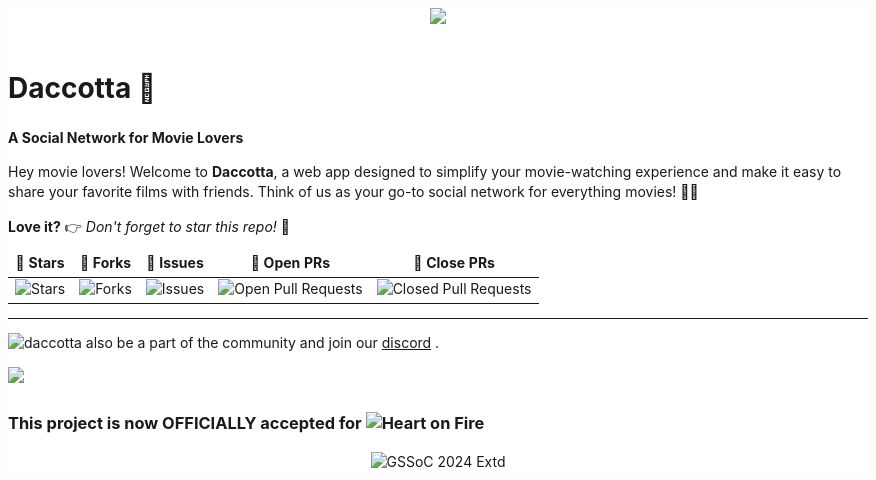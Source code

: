 <div align="center">
<img  src="https://readme-typing-svg.herokuapp.com?color=D700F7&center=true&vCenter=true&size=40&width=900&height=80&lines=Welcome+to+Daccotta"/>
</div>

 <h1>Daccotta 🌟</h1>

**A Social Network for Movie Lovers**

Hey movie lovers! Welcome to **Daccotta**, a web app designed to simplify your movie-watching experience and make it easy to share your favorite films with friends. Think of us as your go-to social network for everything movies! 🎥🍿

**Love it?** 👉 _Don't forget to star this repo!_ 🌟
<table align="center">
    <thead align="center">
        <tr border: 2px;>
            <td><b>🌟 Stars</b></td>
            <td><b>🍴 Forks</b></td>
            <td><b>🐛 Issues</b></td>
            <td><b>🔔 Open PRs</b></td>
            <td><b>🔕 Close PRs</b></td>
        </tr>
     </thead>
    <tbody>
      <tr>
          <td><img alt="Stars" src="https://img.shields.io/github/stars/daccotta-org/daccotta?style=flat&logo=github"/></td>
          <td><img alt="Forks" src="https://img.shields.io/github/forks/daccotta-org/daccotta?style=flat&logo=github"/></td>
          <td><img alt="Issues" src="https://img.shields.io/github/issues/daccotta-org/daccotta?style=flat&logo=github"/></td>
          <td><img alt="Open Pull Requests" src="https://img.shields.io/github/issues-pr/daccotta-org/daccotta?style=flat&logo=github"/></td>
          <td><img alt="Closed Pull Requests" src="https://img.shields.io/github/issues-pr-closed/daccotta-org/daccotta?style=flat&color=critical&logo=github"/></td>
      </tr>
    </tbody>
</table>

---

![daccotta](https://github.com/user-attachments/assets/120ce0eb-7009-448c-a5da-f4b7432db6e0)
also be a part of the community and join our [discord](https://discord.gg/R859peEW) .

<img src="https://raw.githubusercontent.com/alo7lika/daccotta/refs/heads/dev/Images/212284100-561aa473-3905-4a80-b561-0d28506553ee.gif" width="900">

### This project is now OFFICIALLY accepted for <img src="https://raw.githubusercontent.com/Tarikul-Islam-Anik/Animated-Fluent-Emojis/master/Emojis/Smilies/Heart%20on%20Fire.png" alt="Heart on Fire" width="40" height="40" />

<div align="center">
  <img src="https://raw.githubusercontent.com/alo7lika/daccotta/refs/heads/dev/Images/329829127-e79eb6de-81b1-4ffb-b6ed-f018bb977e88.png" alt="GSSoC 2024 Extd" width="80%">
</div>
